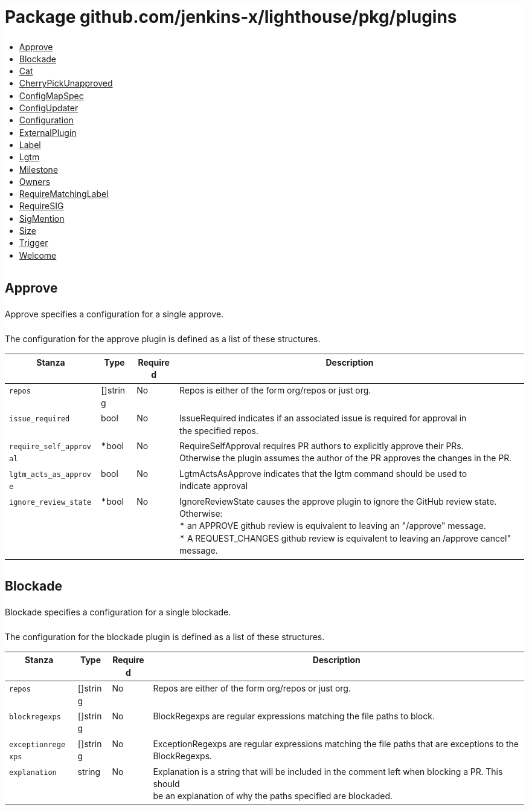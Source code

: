 # Package github.com/jenkins-x/lighthouse/pkg/plugins

- [Approve](#Approve)
- [Blockade](#Blockade)
- [Cat](#Cat)
- [CherryPickUnapproved](#CherryPickUnapproved)
- [ConfigMapSpec](#ConfigMapSpec)
- [ConfigUpdater](#ConfigUpdater)
- [Configuration](#Configuration)
- [ExternalPlugin](#ExternalPlugin)
- [Label](#Label)
- [Lgtm](#Lgtm)
- [Milestone](#Milestone)
- [Owners](#Owners)
- [RequireMatchingLabel](#RequireMatchingLabel)
- [RequireSIG](#RequireSIG)
- [SigMention](#SigMention)
- [Size](#Size)
- [Trigger](#Trigger)
- [Welcome](#Welcome)


## Approve

Approve specifies a configuration for a single approve.<br /><br />The configuration for the approve plugin is defined as a list of these structures.

| Stanza | Type | Required | Description |
|---|---|---|---|
| `repos` | []string | No | Repos is either of the form org/repos or just org. |
| `issue_required` | bool | No | IssueRequired indicates if an associated issue is required for approval in<br />the specified repos. |
| `require_self_approval` | *bool | No | RequireSelfApproval requires PR authors to explicitly approve their PRs.<br />Otherwise the plugin assumes the author of the PR approves the changes in the PR. |
| `lgtm_acts_as_approve` | bool | No | LgtmActsAsApprove indicates that the lgtm command should be used to<br />indicate approval |
| `ignore_review_state` | *bool | No | IgnoreReviewState causes the approve plugin to ignore the GitHub review state. Otherwise:<br />* an APPROVE github review is equivalent to leaving an "/approve" message.<br />* A REQUEST_CHANGES github review is equivalent to leaving an /approve cancel" message. |

## Blockade

Blockade specifies a configuration for a single blockade.<br /><br />The configuration for the blockade plugin is defined as a list of these structures.

| Stanza | Type | Required | Description |
|---|---|---|---|
| `repos` | []string | No | Repos are either of the form org/repos or just org. |
| `blockregexps` | []string | No | BlockRegexps are regular expressions matching the file paths to block. |
| `exceptionregexps` | []string | No | ExceptionRegexps are regular expressions matching the file paths that are exceptions to the BlockRegexps. |
| `explanation` | string | No | Explanation is a string that will be included in the comment left when blocking a PR. This should<br />be an explanation of why the paths specified are blockaded. |
